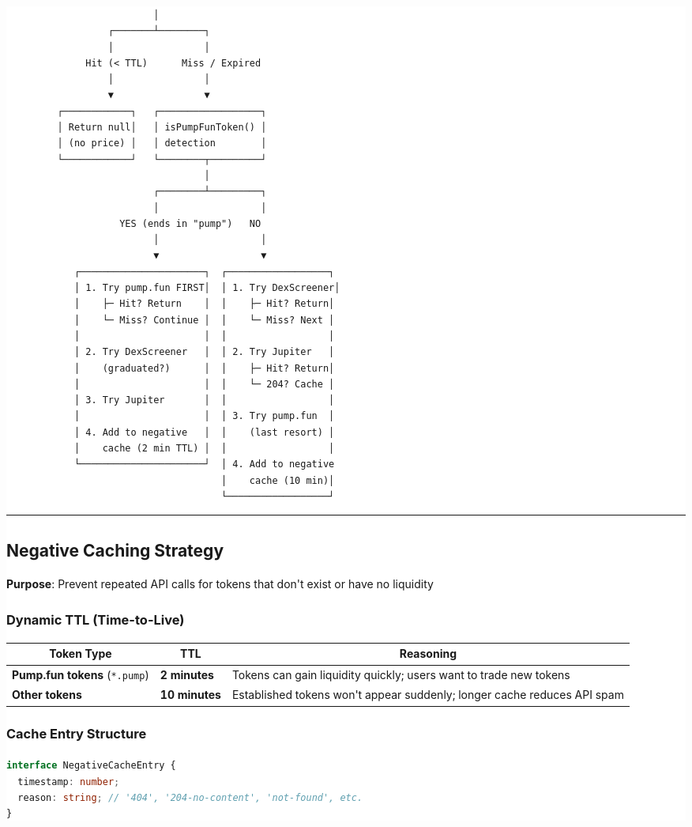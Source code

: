 ```
                          │
                  ┌───────┴────────┐
                  │                │
              Hit (< TTL)      Miss / Expired
                  │                │
                  ▼                ▼
         ┌────────────┐   ┌──────────────────┐
         │ Return null│   │ isPumpFunToken() │
         │ (no price) │   │ detection        │
         └────────────┘   └────────┬─────────┘
                                   │
                          ┌────────┴─────────┐
                          │                  │
                    YES (ends in "pump")   NO
                          │                  │
                          ▼                  ▼
            ┌──────────────────────┐  ┌──────────────────┐
            │ 1. Try pump.fun FIRST│  │ 1. Try DexScreener│
            │    ├─ Hit? Return    │  │    ├─ Hit? Return│
            │    └─ Miss? Continue │  │    └─ Miss? Next │
            │                      │  │                  │
            │ 2. Try DexScreener   │  │ 2. Try Jupiter   │
            │    (graduated?)      │  │    ├─ Hit? Return│
            │                      │  │    └─ 204? Cache │
            │ 3. Try Jupiter       │  │                  │
            │                      │  │ 3. Try pump.fun  │
            │ 4. Add to negative   │  │    (last resort) │
            │    cache (2 min TTL) │  │                  │
            └──────────────────────┘  │ 4. Add to negative
                                      │    cache (10 min)│
                                      └──────────────────┘
```

---

## Negative Caching Strategy

**Purpose**: Prevent repeated API calls for tokens that don't exist or have no liquidity

### Dynamic TTL (Time-to-Live)

| Token Type | TTL | Reasoning |
|-----------|-----|-----------|
| **Pump.fun tokens** (`*.pump`) | **2 minutes** | Tokens can gain liquidity quickly; users want to trade new tokens |
| **Other tokens** | **10 minutes** | Established tokens won't appear suddenly; longer cache reduces API spam |

### Cache Entry Structure
```typescript
interface NegativeCacheEntry {
  timestamp: number;
  reason: string; // '404', '204-no-content', 'not-found', etc.
}
```
